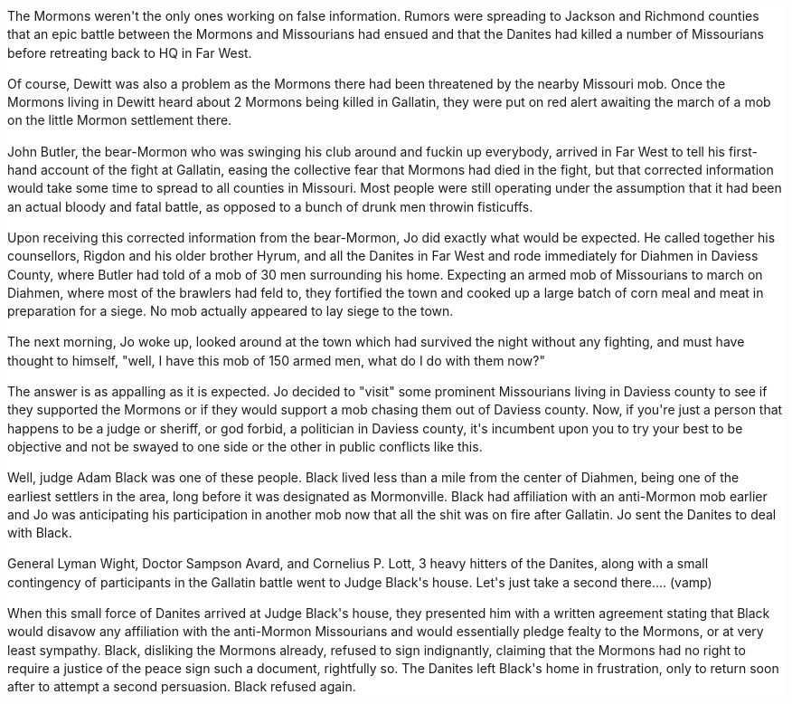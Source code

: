 The Mormons weren't the only ones working on false information. Rumors
were spreading to Jackson and Richmond counties that an epic battle
between the Mormons and Missourians had ensued and that the Danites had
killed a number of Missourians before retreating back to HQ in Far West.

Of course, Dewitt was also a problem as the Mormons there had been
threatened by the nearby Missouri mob. Once the Mormons living in Dewitt
heard about 2 Mormons being killed in Gallatin, they were put on red
alert awaiting the march of a mob on the little Mormon settlement there.

John Butler, the bear-Mormon who was swinging his club around and fuckin
up everybody, arrived in Far West to tell his first-hand account of the
fight at Gallatin, easing the collective fear that Mormons had died in
the fight, but that corrected information would take some time to spread
to all counties in Missouri. Most people were still operating under the
assumption that it had been an actual bloody and fatal battle, as
opposed to a bunch of drunk men throwin fisticuffs.

Upon receiving this corrected information from the bear-Mormon, Jo did
exactly what would be expected. He called together his counsellors,
Rigdon and his older brother Hyrum, and all the Danites in Far West and
rode immediately for Diahmen in Daviess County, where Butler had told of
a mob of 30 men surrounding his home. Expecting an armed mob of
Missourians to march on Diahmen, where most of the brawlers had feld to,
they fortified the town and cooked up a large batch of corn meal and
meat in preparation for a siege. No mob actually appeared to lay siege
to the town.

The next morning, Jo woke up, looked around at the town which had
survived the night without any fighting, and must have thought to
himself, "well, I have this mob of 150 armed men, what do I do with them
now?"

The answer is as appalling as it is expected. Jo decided to "visit" some
prominent Missourians living in Daviess county to see if they supported
the Mormons or if they would support a mob chasing them out of Daviess
county. Now, if you're just a person that happens to be a judge or
sheriff, or god forbid, a politician in Daviess county, it's incumbent
upon you to try your best to be objective and not be swayed to one side
or the other in public conflicts like this.

Well, judge Adam Black was one of these people. Black lived less than a
mile from the center of Diahmen, being one of the earliest settlers in
the area, long before it was designated as Mormonville. Black had
affiliation with an anti-Mormon mob earlier and Jo was anticipating his
participation in another mob now that all the shit was on fire after
Gallatin. Jo sent the Danites to deal with Black.

General Lyman Wight, Doctor Sampson Avard, and Cornelius P. Lott, 3
heavy hitters of the Danites, along with a small contingency of
participants in the Gallatin battle went to Judge Black's house. Let's
just take a second there.... (vamp)

When this small force of Danites arrived at Judge Black's house, they
presented him with a written agreement stating that Black would disavow
any affiliation with the anti-Mormon Missourians and would essentially
pledge fealty to the Mormons, or at very least sympathy. Black,
disliking the Mormons already, refused to sign indignantly, claiming
that the Mormons had no right to require a justice of the peace sign
such a document, rightfully so. The Danites left Black's home in
frustration, only to return soon after to attempt a second persuasion.
Black refused again.
